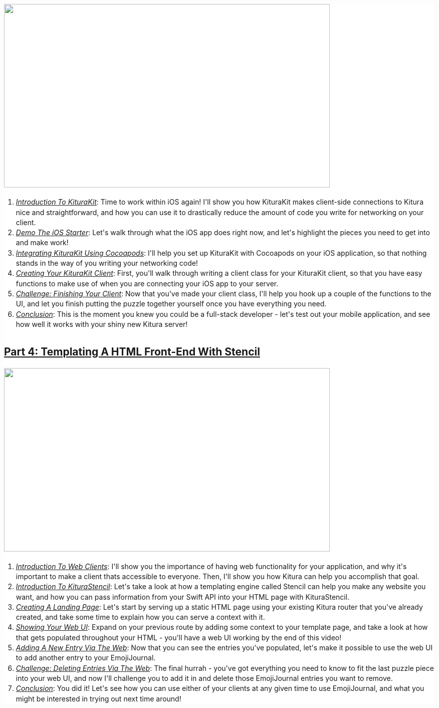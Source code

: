 <img src="https://koenig-media.raywenderlich.com/uploads/2018/06/kitura_screenshot_3-650x366.jpg" alt="" width="650" height="366" class="aligncenter size-large wp-image-196604 bordered" />

<ol>
<li><em><a href="https://videos.raywenderlich.com/courses/123-server-side-swift-with-kitura/lessons/19">Introduction To KituraKit</a></em>: Time to work within iOS again! I'll show you how KituraKit makes client-side connections to Kitura nice and straightforward, and how you can use it to drastically reduce the amount of code you write for networking on your client.</li>
<li><em><a href="https://videos.raywenderlich.com/courses/123-server-side-swift-with-kitura/lessons/20">Demo The iOS Starter</a></em>: Let's walk through what the iOS app does right now, and let's highlight the pieces you need to get into and make work!</li>
<li><em><a href="https://videos.raywenderlich.com/courses/123-server-side-swift-with-kitura/lessons/21">Integrating KituraKit Using Cocoapods</a></em>: I'll help you set up KituraKit with Cocoapods on your iOS application, so that nothing stands in the way of you writing your networking code!</li>
<li><em><a href="https://videos.raywenderlich.com/courses/123-server-side-swift-with-kitura/lessons/22">Creating Your KituraKit Client</a></em>: First, you'll walk through writing a client class for your KituraKit client, so that you have easy functions to make use of when you are connecting your iOS app to your server.</li>
<li><em><a href="https://videos.raywenderlich.com/courses/123-server-side-swift-with-kitura/lessons/23">Challenge: Finishing Your Client</a></em>: Now that you've made your client class, I'll help you hook up a couple of the functions to the UI, and let you finish putting the puzzle together yourself once you have everything you need.</li>
<li><em><a href="https://videos.raywenderlich.com/courses/123-server-side-swift-with-kitura/lessons/24">Conclusion</a></em>: This is the moment you knew you could be a full-stack developer - let's test out your mobile application, and see how well it works with your shiny new Kitura server!</li>
</ol>

## [Part 4: Templating A HTML Front-End With Stencil](https://videos.raywenderlich.com/courses/123-server-side-swift-with-kitura/lessons/25)

<img src="https://koenig-media.raywenderlich.com/uploads/2018/06/kitura_screenshot_4-650x366.jpg" alt="" width="650" height="366" class="aligncenter size-large wp-image-196605 bordered" />

<ol>
<li><em><a href="https://videos.raywenderlich.com/courses/123-server-side-swift-with-kitura/lessons/25">Introduction To Web Clients</a></em>: I'll show you the importance of having web functionality for your application, and why it's important to make a client thats accessible to everyone. Then, I'll show you how Kitura can help you accomplish that goal.</li>
<li><em><a href="https://videos.raywenderlich.com/courses/123-server-side-swift-with-kitura/lessons/26">Introduction To KituraStencil</a></em>: Let's take a look at how a templating engine called Stencil can help you make any website you want, and how you can pass information from your Swift API into your HTML page with KituraStencil. </li>
<li><em><a href="https://videos.raywenderlich.com/courses/123-server-side-swift-with-kitura/lessons/27">Creating A Landing Page</a></em>: Let's start by serving up a static HTML page using your existing Kitura router that you've already created, and take some time to explain how you can serve a context with it.</li>
<li><em><a href="https://videos.raywenderlich.com/courses/123-server-side-swift-with-kitura/lessons/28">Showing Your Web UI</a></em>: Expand on your previous route by adding some context to your template page, and take a look at how that gets populated throughout your HTML - you'll have a web UI working by the end of this video!</li>
<li><em><a href="https://videos.raywenderlich.com/courses/123-server-side-swift-with-kitura/lessons/29">Adding A New Entry Via The Web</a></em>: Now that you can see the entries you've populated, let's make it possible to use the web UI to add another entry to your EmojiJournal. </li>
<li><em><a href="https://videos.raywenderlich.com/courses/123-server-side-swift-with-kitura/lessons/30">Challenge: Deleting Entries Via The Web</a></em>: The final hurrah - you've got everything you need to know to fit the last puzzle piece into your web UI, and now I'll challenge you to add it in and delete those EmojiJournal entries you want to remove.</li>
<li><em><a href="https://videos.raywenderlich.com/courses/123-server-side-swift-with-kitura/lessons/31">Conclusion</a></em>: You did it! Let's see how you can use either of your clients at any given time to use EmojiJournal, and what you might be interested in trying out next time around!</li>
</ol>
